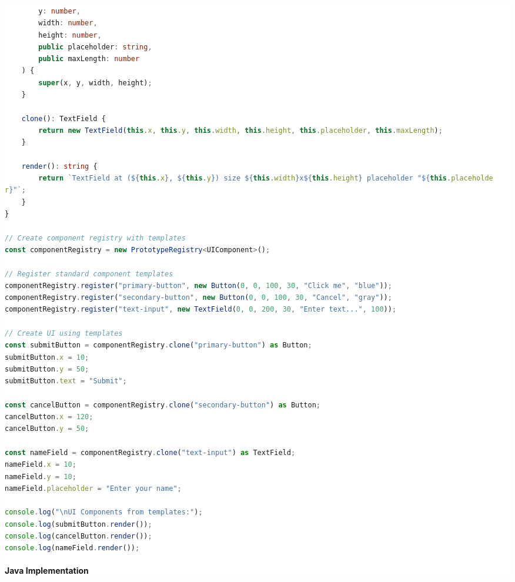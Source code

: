 ```typescript
        y: number,
        width: number,
        height: number,
        public placeholder: string,
        public maxLength: number
    ) {
        super(x, y, width, height);
    }

    clone(): TextField {
        return new TextField(this.x, this.y, this.width, this.height, this.placeholder, this.maxLength);
    }

    render(): string {
        return `TextField at (${this.x}, ${this.y}) size ${this.width}x${this.height} placeholder "${this.placeholder}"`;
    }
}

// Create component registry with templates
const componentRegistry = new PrototypeRegistry<UIComponent>();

// Register standard component templates
componentRegistry.register("primary-button", new Button(0, 0, 100, 30, "Click me", "blue"));
componentRegistry.register("secondary-button", new Button(0, 0, 100, 30, "Cancel", "gray"));
componentRegistry.register("text-input", new TextField(0, 0, 200, 30, "Enter text...", 100));

// Create UI using templates
const submitButton = componentRegistry.clone("primary-button") as Button;
submitButton.x = 10;
submitButton.y = 50;
submitButton.text = "Submit";

const cancelButton = componentRegistry.clone("secondary-button") as Button;
cancelButton.x = 120;
cancelButton.y = 50;

const nameField = componentRegistry.clone("text-input") as TextField;
nameField.x = 10;
nameField.y = 10;
nameField.placeholder = "Enter your name";

console.log("\nUI Components from templates:");
console.log(submitButton.render());
console.log(cancelButton.render());
console.log(nameField.render());
```

#### Java Implementation
